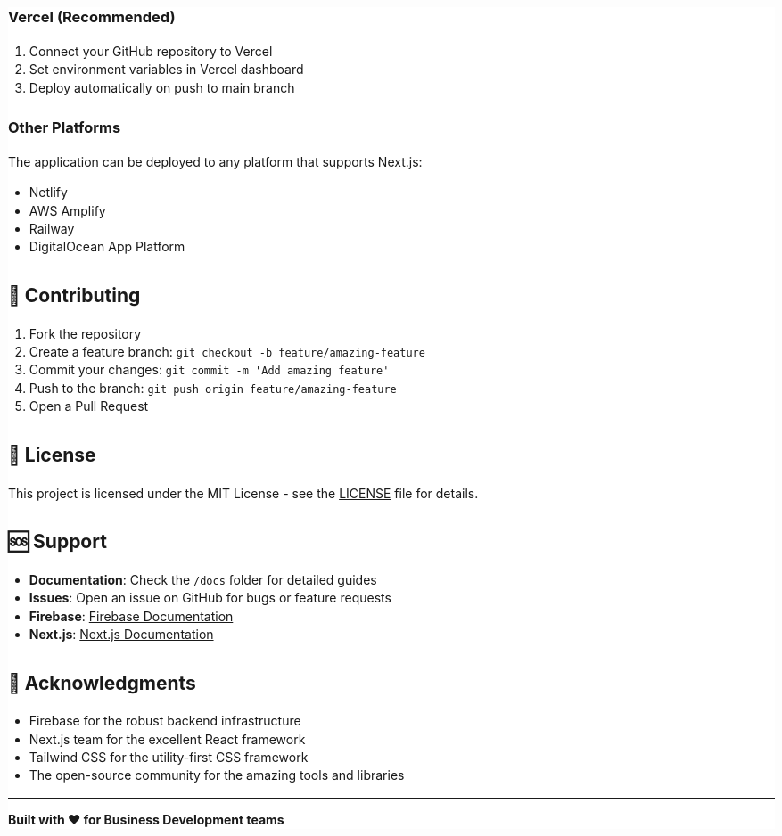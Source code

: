 ### Vercel (Recommended)

1. Connect your GitHub repository to Vercel
2. Set environment variables in Vercel dashboard
3. Deploy automatically on push to main branch

### Other Platforms

The application can be deployed to any platform that supports Next.js:
- Netlify
- AWS Amplify
- Railway
- DigitalOcean App Platform

## 🤝 Contributing

1. Fork the repository
2. Create a feature branch: `git checkout -b feature/amazing-feature`
3. Commit your changes: `git commit -m 'Add amazing feature'`
4. Push to the branch: `git push origin feature/amazing-feature`
5. Open a Pull Request

## 📝 License

This project is licensed under the MIT License - see the [LICENSE](LICENSE) file for details.

## 🆘 Support

- **Documentation**: Check the `/docs` folder for detailed guides
- **Issues**: Open an issue on GitHub for bugs or feature requests
- **Firebase**: [Firebase Documentation](https://firebase.google.com/docs)
- **Next.js**: [Next.js Documentation](https://nextjs.org/docs)

## 🎉 Acknowledgments

- Firebase for the robust backend infrastructure
- Next.js team for the excellent React framework
- Tailwind CSS for the utility-first CSS framework
- The open-source community for the amazing tools and libraries

---

**Built with ❤️ for Business Development teams**
